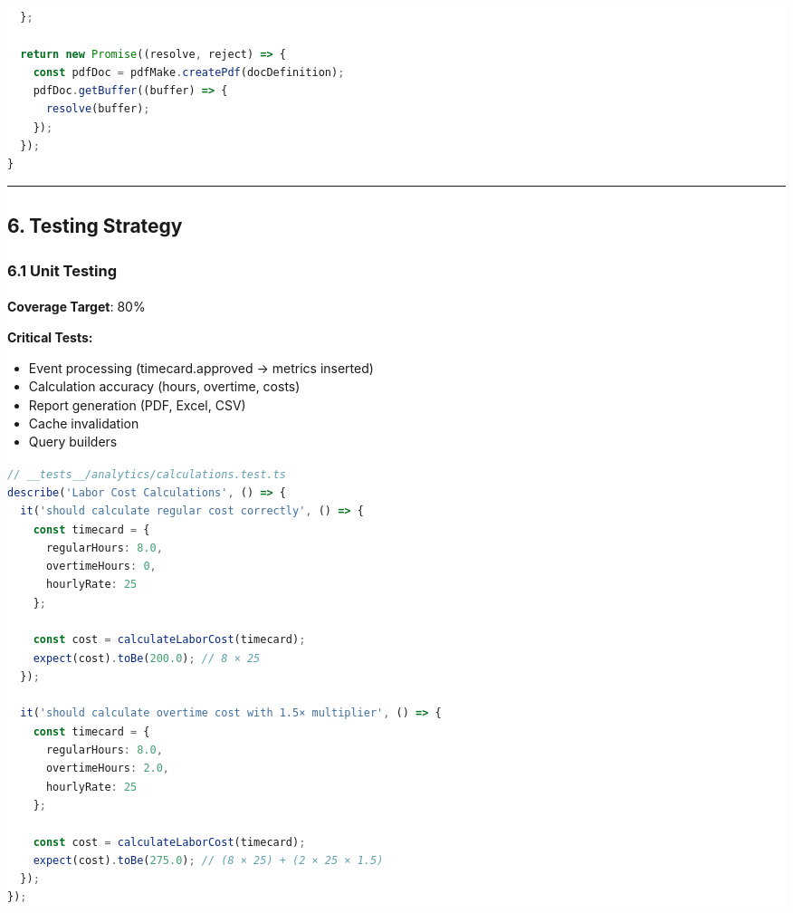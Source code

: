 ```typescript
  };

  return new Promise((resolve, reject) => {
    const pdfDoc = pdfMake.createPdf(docDefinition);
    pdfDoc.getBuffer((buffer) => {
      resolve(buffer);
    });
  });
}
```

---

## 6. Testing Strategy

### 6.1 Unit Testing

**Coverage Target**: 80%

**Critical Tests:**
- Event processing (timecard.approved → metrics inserted)
- Calculation accuracy (hours, overtime, costs)
- Report generation (PDF, Excel, CSV)
- Cache invalidation
- Query builders

```typescript
// __tests__/analytics/calculations.test.ts
describe('Labor Cost Calculations', () => {
  it('should calculate regular cost correctly', () => {
    const timecard = {
      regularHours: 8.0,
      overtimeHours: 0,
      hourlyRate: 25
    };

    const cost = calculateLaborCost(timecard);
    expect(cost).toBe(200.0); // 8 × 25
  });

  it('should calculate overtime cost with 1.5× multiplier', () => {
    const timecard = {
      regularHours: 8.0,
      overtimeHours: 2.0,
      hourlyRate: 25
    };

    const cost = calculateLaborCost(timecard);
    expect(cost).toBe(275.0); // (8 × 25) + (2 × 25 × 1.5)
  });
});
```
